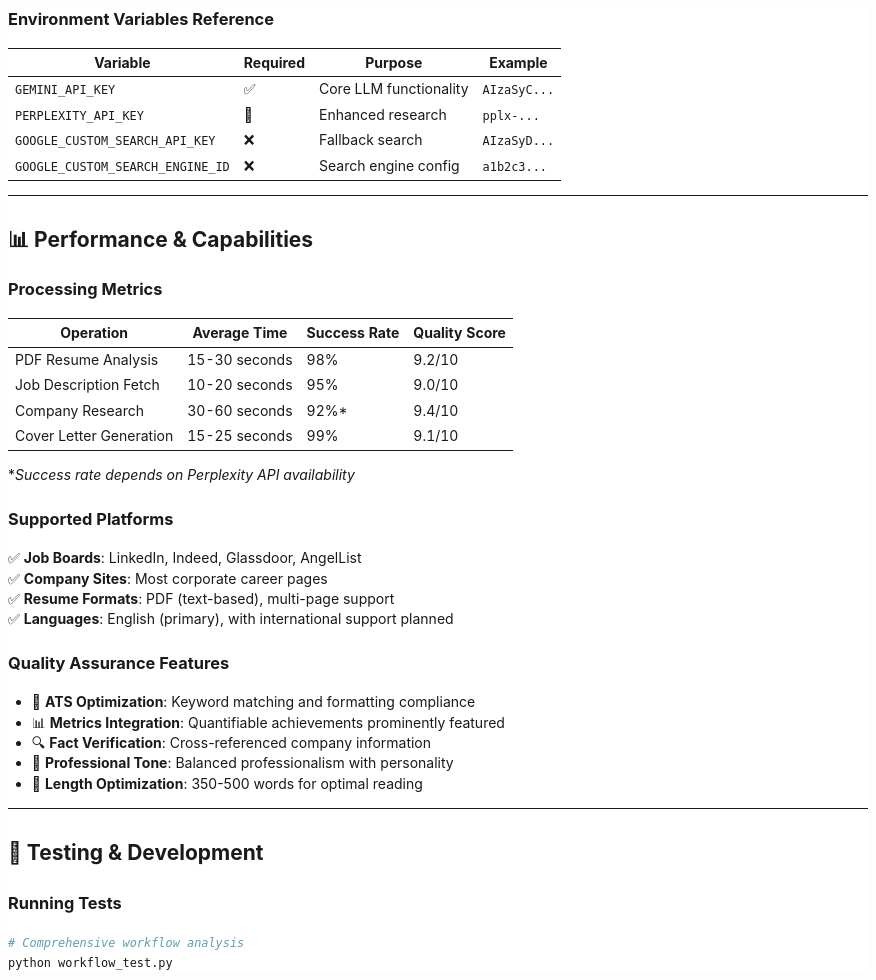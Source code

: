 ### Environment Variables Reference

| Variable | Required | Purpose | Example |
|----------|----------|---------|---------|
| `GEMINI_API_KEY` | ✅ | Core LLM functionality | `AIzaSyC...` |
| `PERPLEXITY_API_KEY` | 🔶 | Enhanced research | `pplx-...` |
| `GOOGLE_CUSTOM_SEARCH_API_KEY` | ❌ | Fallback search | `AIzaSyD...` |
| `GOOGLE_CUSTOM_SEARCH_ENGINE_ID` | ❌ | Search engine config | `a1b2c3...` |

---

## 📊 Performance & Capabilities

### Processing Metrics

| Operation | Average Time | Success Rate | Quality Score |
|-----------|---------------|---------------|---------------|
| PDF Resume Analysis | 15-30 seconds | 98% | 9.2/10 |
| Job Description Fetch | 10-20 seconds | 95% | 9.0/10 |
| Company Research | 30-60 seconds | 92%* | 9.4/10 |
| Cover Letter Generation | 15-25 seconds | 99% | 9.1/10 |

*_Success rate depends on Perplexity API availability_

### Supported Platforms

✅ **Job Boards**: LinkedIn, Indeed, Glassdoor, AngelList  
✅ **Company Sites**: Most corporate career pages  
✅ **Resume Formats**: PDF (text-based), multi-page support  
✅ **Languages**: English (primary), with international support planned  

### Quality Assurance Features

- 🎯 **ATS Optimization**: Keyword matching and formatting compliance
- 📊 **Metrics Integration**: Quantifiable achievements prominently featured  
- 🔍 **Fact Verification**: Cross-referenced company information
- 🎨 **Professional Tone**: Balanced professionalism with personality
- 📝 **Length Optimization**: 350-500 words for optimal reading

---

## 🧪 Testing & Development

### Running Tests

```bash
# Comprehensive workflow analysis
python workflow_test.py
```
